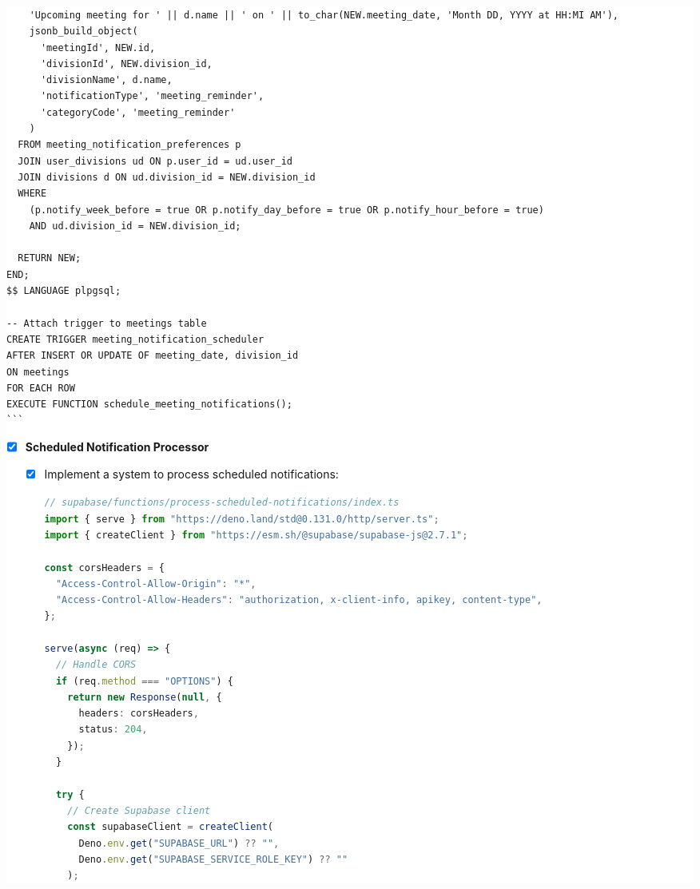         'Upcoming meeting for ' || d.name || ' on ' || to_char(NEW.meeting_date, 'Month DD, YYYY at HH:MI AM'),
        jsonb_build_object(
          'meetingId', NEW.id,
          'divisionId', NEW.division_id,
          'divisionName', d.name,
          'notificationType', 'meeting_reminder',
          'categoryCode', 'meeting_reminder'
        )
      FROM meeting_notification_preferences p
      JOIN user_divisions ud ON p.user_id = ud.user_id
      JOIN divisions d ON ud.division_id = NEW.division_id
      WHERE
        (p.notify_week_before = true OR p.notify_day_before = true OR p.notify_hour_before = true)
        AND ud.division_id = NEW.division_id;

      RETURN NEW;
    END;
    $$ LANGUAGE plpgsql;

    -- Attach trigger to meetings table
    CREATE TRIGGER meeting_notification_scheduler
    AFTER INSERT OR UPDATE OF meeting_date, division_id
    ON meetings
    FOR EACH ROW
    EXECUTE FUNCTION schedule_meeting_notifications();
    ```

- [x] **Scheduled Notification Processor**

  - [x] Implement a system to process scheduled notifications:

    ```typescript
    // supabase/functions/process-scheduled-notifications/index.ts
    import { serve } from "https://deno.land/std@0.131.0/http/server.ts";
    import { createClient } from "https://esm.sh/@supabase/supabase-js@2.7.1";

    const corsHeaders = {
      "Access-Control-Allow-Origin": "*",
      "Access-Control-Allow-Headers": "authorization, x-client-info, apikey, content-type",
    };

    serve(async (req) => {
      // Handle CORS
      if (req.method === "OPTIONS") {
        return new Response(null, {
          headers: corsHeaders,
          status: 204,
        });
      }

      try {
        // Create Supabase client
        const supabaseClient = createClient(
          Deno.env.get("SUPABASE_URL") ?? "",
          Deno.env.get("SUPABASE_SERVICE_ROLE_KEY") ?? ""
        );
